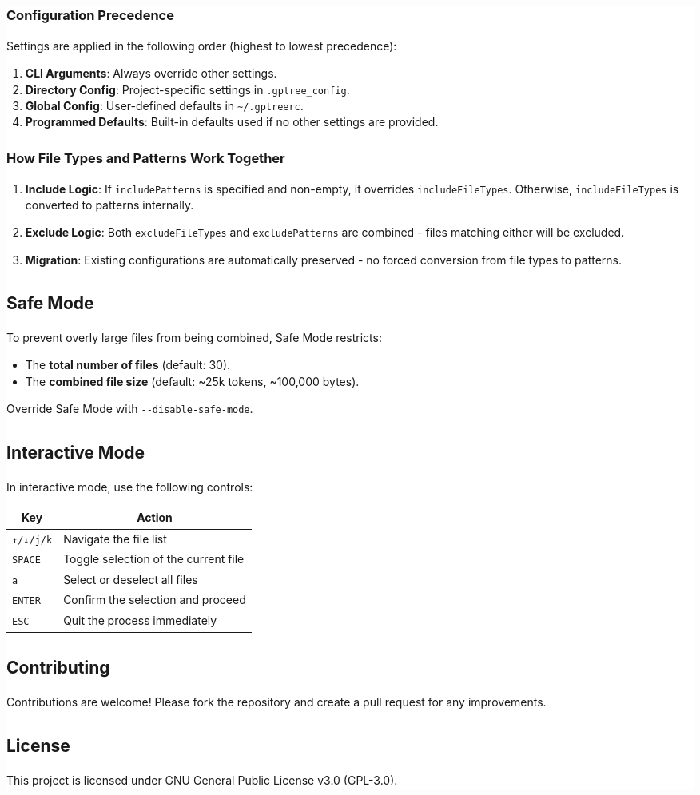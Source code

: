 ### Configuration Precedence

Settings are applied in the following order (highest to lowest precedence):

1. **CLI Arguments**: Always override other settings.
2. **Directory Config**: Project-specific settings in `.gptree_config`.
3. **Global Config**: User-defined defaults in `~/.gptreerc`.
4. **Programmed Defaults**: Built-in defaults used if no other settings are provided.

### How File Types and Patterns Work Together

1. **Include Logic**: If `includePatterns` is specified and non-empty, it overrides `includeFileTypes`. Otherwise, `includeFileTypes` is converted to patterns internally.

2. **Exclude Logic**: Both `excludeFileTypes` and `excludePatterns` are combined - files matching either will be excluded.

3. **Migration**: Existing configurations are automatically preserved - no forced conversion from file types to patterns.

## Safe Mode

To prevent overly large files from being combined, Safe Mode restricts:

- The **total number of files** (default: 30).
- The **combined file size** (default: ~25k tokens, ~100,000 bytes).

Override Safe Mode with `--disable-safe-mode`.

## Interactive Mode

In interactive mode, use the following controls:

| Key       | Action                               |
| --------- | ------------------------------------ |
| `↑/↓/j/k` | Navigate the file list               |
| `SPACE`   | Toggle selection of the current file |
| `a`       | Select or deselect all files         |
| `ENTER`   | Confirm the selection and proceed    |
| `ESC`     | Quit the process immediately         |

## Contributing

Contributions are welcome! Please fork the repository and create a pull request for any improvements.

## License

This project is licensed under GNU General Public License v3.0 (GPL-3.0).
